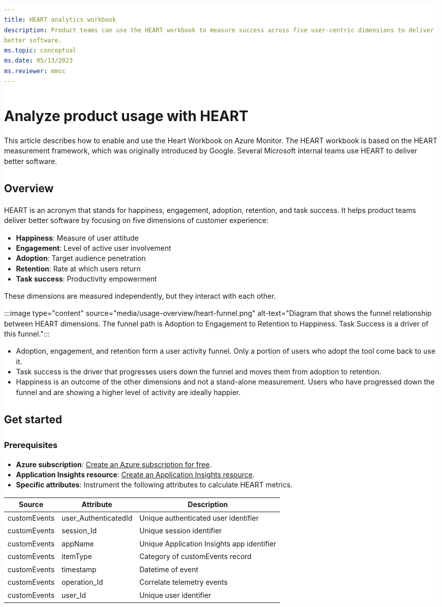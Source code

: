 ```yaml
---
title: HEART analytics workbook
description: Product teams can use the HEART workbook to measure success across five user-centric dimensions to deliver better software.
ms.topic: conceptual
ms.date: 05/13/2023
ms.reviewer: mmcc
---
```


# Analyze product usage with HEART
This article describes how to enable and use the Heart Workbook on Azure Monitor. The HEART workbook is based on the HEART measurement framework, which was originally introduced by Google. Several Microsoft internal teams use HEART to deliver better software.

## Overview
HEART is an acronym that stands for happiness, engagement, adoption, retention, and task success. It helps product teams deliver better software by focusing on five dimensions of customer experience:

- **Happiness**: Measure of user attitude
- **Engagement**: Level of active user involvement
- **Adoption**: Target audience penetration
- **Retention**: Rate at which users return
- **Task success**: Productivity empowerment

These dimensions are measured independently, but they interact with each other.

:::image type="content" source="media/usage-overview/heart-funnel.png" alt-text="Diagram that shows the funnel relationship between HEART dimensions. The funnel path is Adoption to Engagement to Retention to Happiness. Task Success is a driver of this funnel.":::

- Adoption, engagement, and retention form a user activity funnel. Only a portion of users who adopt the tool come back to use it.
- Task success is the driver that progresses users down the funnel and moves them from adoption to retention.
- Happiness is an outcome of the other dimensions and not a stand-alone measurement. Users who have progressed down the funnel and are showing a higher level of activity are ideally happier.

## Get started
### Prerequisites

 - **Azure subscription**: [Create an Azure subscription for free](https://azure.microsoft.com/free/).
 - **Application Insights resource**: [Create an Application Insights resource](create-workspace-resource.md#create-a-workspace-based-resource).
 - **Specific attributes**: Instrument the following attributes to calculate HEART metrics.

  | Source          | Attribute            | Description                                |
  |-----------------|----------------------|--------------------------------------------|
  | customEvents    | user_AuthenticatedId | Unique authenticated user identifier       |
  | customEvents    | session_Id           | Unique session identifier                  |
  | customEvents    | appName              | Unique Application Insights app identifier |
  | customEvents    | itemType             | Category of customEvents record            |
  | customEvents    | timestamp            | Datetime of event                          |
  | customEvents    | operation_Id         | Correlate telemetry events                 |
  | customEvents    | user_Id         	   | Unique user identifier                  	  |